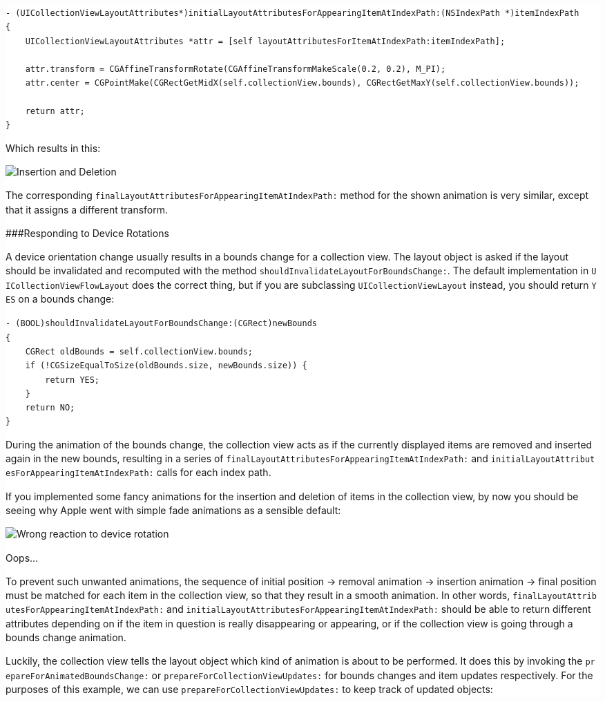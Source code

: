     - (UICollectionViewLayoutAttributes*)initialLayoutAttributesForAppearingItemAtIndexPath:(NSIndexPath *)itemIndexPath
    {
        UICollectionViewLayoutAttributes *attr = [self layoutAttributesForItemAtIndexPath:itemIndexPath];

        attr.transform = CGAffineTransformRotate(CGAffineTransformMakeScale(0.2, 0.2), M_PI);
        attr.center = CGPointMake(CGRectGetMidX(self.collectionView.bounds), CGRectGetMaxY(self.collectionView.bounds));

        return attr;
    }

Which results in this:

![Insertion and Deletion]({{site.images_path}}/issue-12/2014-05-01-collectionview-animations-1-insertion.gif)

The corresponding `finalLayoutAttributesForAppearingItemAtIndexPath:` method for the shown animation is very similar, except that it assigns a different transform.

###Responding to Device Rotations

A device orientation change usually results in a bounds change for a collection view. The layout object is asked if the layout should be invalidated and recomputed with the method `shouldInvalidateLayoutForBoundsChange:`. The default implementation in `UICollectionViewFlowLayout` does the correct thing, but if you are subclassing `UICollectionViewLayout` instead, you should return `YES` on a bounds change:

    - (BOOL)shouldInvalidateLayoutForBoundsChange:(CGRect)newBounds
    {
        CGRect oldBounds = self.collectionView.bounds;
        if (!CGSizeEqualToSize(oldBounds.size, newBounds.size)) {
            return YES;
        }
        return NO;
    }

During the animation of the bounds change, the collection view acts as if the currently displayed items are removed and inserted again in the new bounds, resulting in a series of `finalLayoutAttributesForAppearingItemAtIndexPath:` and `initialLayoutAttributesForAppearingItemAtIndexPath:` calls for each index path.

If you implemented some fancy animations for the insertion and deletion of items in the collection view, by now you should be seeing why Apple went with simple fade animations as a sensible default:

![Wrong reaction to device rotation]({{site.images_path}}/issue-12/2014-05-01-collectionview-animations-2-wrong-rotation.gif)

Oops…

To prevent such unwanted animations, the sequence of initial position -> removal animation -> insertion animation -> final position must be matched for each item in the collection view, so that they result in a smooth animation. In other words, `finalLayoutAttributesForAppearingItemAtIndexPath:` and `initialLayoutAttributesForAppearingItemAtIndexPath:` should be able to return different attributes depending on if the item in question is really disappearing or appearing, or if the collection view is going through a bounds change animation.

Luckily, the collection view tells the layout object which kind of animation is about to be performed. It does this by invoking the `prepareForAnimatedBoundsChange:` or `prepareForCollectionViewUpdates:` for bounds changes and item updates respectively. For the purposes of this example, we can use `prepareForCollectionViewUpdates:` to keep track of updated objects:
